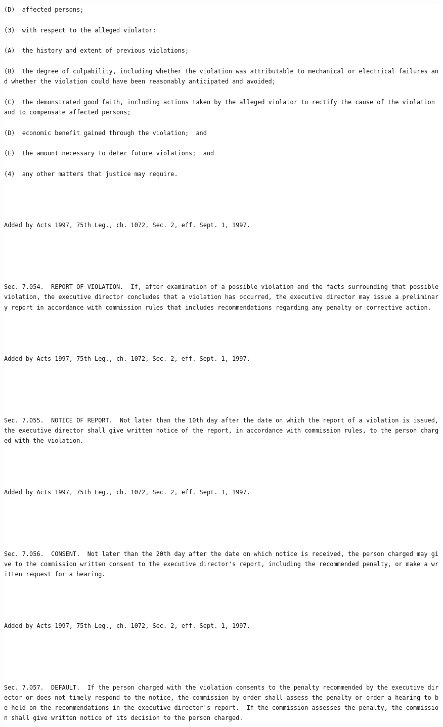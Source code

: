     (D)  affected persons;
    
    (3)  with respect to the alleged violator:
    
    (A)  the history and extent of previous violations;
    
    (B)  the degree of culpability, including whether the violation was attributable to mechanical or electrical failures and whether the violation could have been reasonably anticipated and avoided;
    
    (C)  the demonstrated good faith, including actions taken by the alleged violator to rectify the cause of the violation and to compensate affected persons;
    
    (D)  economic benefit gained through the violation;  and
    
    (E)  the amount necessary to deter future violations;  and
    
    (4)  any other matters that justice may require.
    
    
    
    
    Added by Acts 1997, 75th Leg., ch. 1072, Sec. 2, eff. Sept. 1, 1997.
    
    
    
    
    
    Sec. 7.054.  REPORT OF VIOLATION.  If, after examination of a possible violation and the facts surrounding that possible violation, the executive director concludes that a violation has occurred, the executive director may issue a preliminary report in accordance with commission rules that includes recommendations regarding any penalty or corrective action.
    
    
    
    
    Added by Acts 1997, 75th Leg., ch. 1072, Sec. 2, eff. Sept. 1, 1997.
    
    
    
    
    
    Sec. 7.055.  NOTICE OF REPORT.  Not later than the 10th day after the date on which the report of a violation is issued, the executive director shall give written notice of the report, in accordance with commission rules, to the person charged with the violation.
    
    
    
    
    Added by Acts 1997, 75th Leg., ch. 1072, Sec. 2, eff. Sept. 1, 1997.
    
    
    
    
    
    Sec. 7.056.  CONSENT.  Not later than the 20th day after the date on which notice is received, the person charged may give to the commission written consent to the executive director's report, including the recommended penalty, or make a written request for a hearing.
    
    
    
    
    Added by Acts 1997, 75th Leg., ch. 1072, Sec. 2, eff. Sept. 1, 1997.
    
    
    
    
    
    Sec. 7.057.  DEFAULT.  If the person charged with the violation consents to the penalty recommended by the executive director or does not timely respond to the notice, the commission by order shall assess the penalty or order a hearing to be held on the recommendations in the executive director's report.  If the commission assesses the penalty, the commission shall give written notice of its decision to the person charged.
    